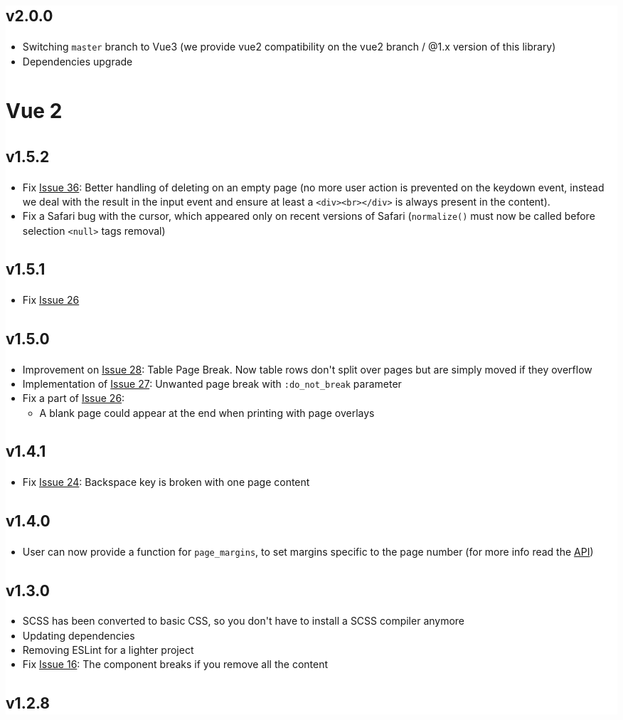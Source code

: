 ## v2.0.0

- Switching `master` branch to Vue3 (we provide vue2 compatibility on the vue2 branch / @1.x version of this library)
- Dependencies upgrade

# Vue 2

## v1.5.2

- Fix [Issue 36](https://github.com/motla/vue-document-editor/issues/36): Better handling of deleting on an empty page (no more user action is prevented on the keydown event, instead we deal with the result in the input event and ensure at least a `<div><br></div>` is always present in the content).
- Fix a Safari bug with the cursor, which appeared only on recent versions of Safari (`normalize()` must now be called before selection `<null>` tags removal)

## v1.5.1

- Fix [Issue 26](https://github.com/motla/vue-document-editor/issues/26)

## v1.5.0

- Improvement on [Issue 28](https://github.com/motla/vue-document-editor/issues/28): Table Page Break. Now table rows don't split over pages but are simply moved if they overflow
- Implementation of [Issue 27](https://github.com/motla/vue-document-editor/issues/27): Unwanted page break with `:do_not_break` parameter
- Fix a part of [Issue 26](https://github.com/motla/vue-document-editor/issues/26):
  - A blank page could appear at the end when printing with page overlays

## v1.4.1

- Fix [Issue 24](https://github.com/motla/vue-document-editor/issues/24): Backspace key is broken with one page content

## v1.4.0

- User can now provide a function for `page_margins`, to set margins specific to the page number (for more info read the [API](API.md))

## v1.3.0

- SCSS has been converted to basic CSS, so you don't have to install a SCSS compiler anymore
- Updating dependencies
- Removing ESLint for a lighter project
- Fix [Issue 16](https://github.com/motla/vue-document-editor/issues/16): The component breaks if you remove all the content

## v1.2.8
